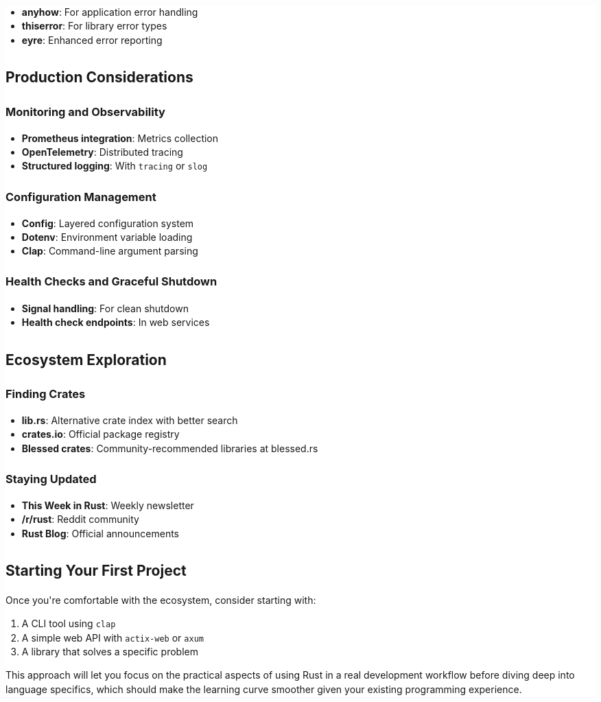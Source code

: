 - **anyhow**: For application error handling
- **thiserror**: For library error types
- **eyre**: Enhanced error reporting

## Production Considerations

### Monitoring and Observability

- **Prometheus integration**: Metrics collection
- **OpenTelemetry**: Distributed tracing
- **Structured logging**: With `tracing` or `slog`

### Configuration Management

- **Config**: Layered configuration system
- **Dotenv**: Environment variable loading
- **Clap**: Command-line argument parsing

### Health Checks and Graceful Shutdown

- **Signal handling**: For clean shutdown
- **Health check endpoints**: In web services

## Ecosystem Exploration

### Finding Crates

- **lib.rs**: Alternative crate index with better search
- **crates.io**: Official package registry
- **Blessed crates**: Community-recommended libraries at blessed.rs

### Staying Updated

- **This Week in Rust**: Weekly newsletter
- **/r/rust**: Reddit community
- **Rust Blog**: Official announcements

## Starting Your First Project

Once you're comfortable with the ecosystem, consider starting with:

1. A CLI tool using `clap`
2. A simple web API with `actix-web` or `axum`
3. A library that solves a specific problem

This approach will let you focus on the practical aspects of using Rust in a real development workflow before diving deep into language specifics, which should make the learning curve smoother given your existing programming experience.
